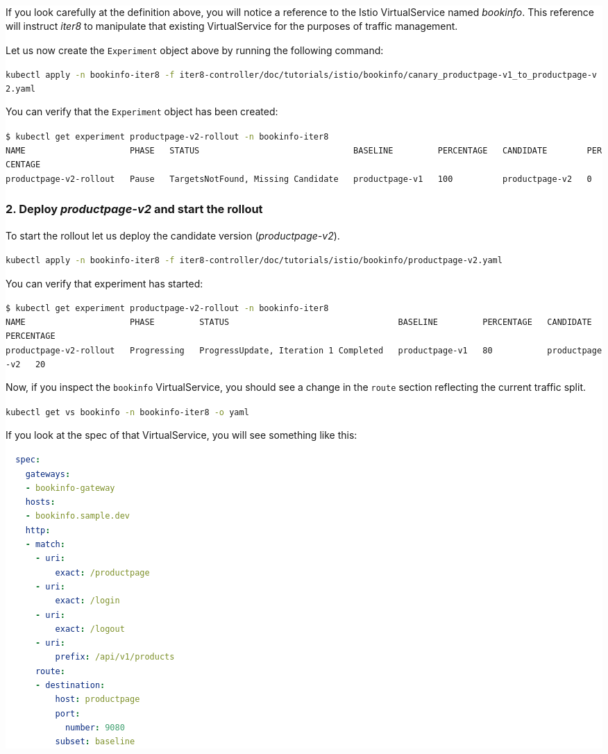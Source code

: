 If you look carefully at the definition above, you will notice a reference to the Istio VirtualService named _bookinfo_. This reference will instruct _iter8_ to manipulate that existing VirtualService for the purposes of traffic management.

Let us now create the `Experiment` object above by running the following command:

```bash
kubectl apply -n bookinfo-iter8 -f iter8-controller/doc/tutorials/istio/bookinfo/canary_productpage-v1_to_productpage-v2.yaml
```

You can verify that the `Experiment` object has been created:

```bash
$ kubectl get experiment productpage-v2-rollout -n bookinfo-iter8
NAME                     PHASE   STATUS                               BASELINE         PERCENTAGE   CANDIDATE        PERCENTAGE
productpage-v2-rollout   Pause   TargetsNotFound, Missing Candidate   productpage-v1   100          productpage-v2   0
```

### 2. Deploy _productpage-v2_ and start the rollout

To start the rollout let us deploy the candidate version (_productpage-v2_).

```bash
kubectl apply -n bookinfo-iter8 -f iter8-controller/doc/tutorials/istio/bookinfo/productpage-v2.yaml
```

You can verify that experiment has started:

```bash
$ kubectl get experiment productpage-v2-rollout -n bookinfo-iter8
NAME                     PHASE         STATUS                                  BASELINE         PERCENTAGE   CANDIDATE        PERCENTAGE
productpage-v2-rollout   Progressing   ProgressUpdate, Iteration 1 Completed   productpage-v1   80           productpage-v2   20
```

Now, if you inspect the `bookinfo` VirtualService, you should see a change in the `route` section reflecting the current traffic split.

```bash
kubectl get vs bookinfo -n bookinfo-iter8 -o yaml
```

If you look at the spec of that VirtualService, you will see something like this:

```yaml
  spec:
    gateways:
    - bookinfo-gateway
    hosts:
    - bookinfo.sample.dev
    http:
    - match:
      - uri:
          exact: /productpage
      - uri:
          exact: /login
      - uri:
          exact: /logout
      - uri:
          prefix: /api/v1/products
      route:
      - destination:
          host: productpage
          port:
            number: 9080
          subset: baseline
```